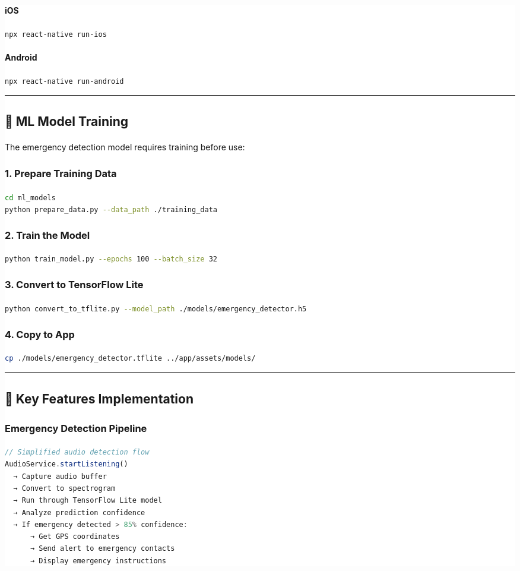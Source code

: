 #### iOS
```bash
npx react-native run-ios
```

#### Android
```bash
npx react-native run-android
```

---

## 🧠 ML Model Training

The emergency detection model requires training before use:

### 1. Prepare Training Data

```bash
cd ml_models
python prepare_data.py --data_path ./training_data
```

### 2. Train the Model

```bash
python train_model.py --epochs 100 --batch_size 32
```

### 3. Convert to TensorFlow Lite

```bash
python convert_to_tflite.py --model_path ./models/emergency_detector.h5
```

### 4. Copy to App

```bash
cp ./models/emergency_detector.tflite ../app/assets/models/
```

---

## 🎯 Key Features Implementation

### Emergency Detection Pipeline

```javascript
// Simplified audio detection flow
AudioService.startListening() 
  → Capture audio buffer 
  → Convert to spectrogram 
  → Run through TensorFlow Lite model 
  → Analyze prediction confidence 
  → If emergency detected > 85% confidence:
      → Get GPS coordinates
      → Send alert to emergency contacts
      → Display emergency instructions
```
